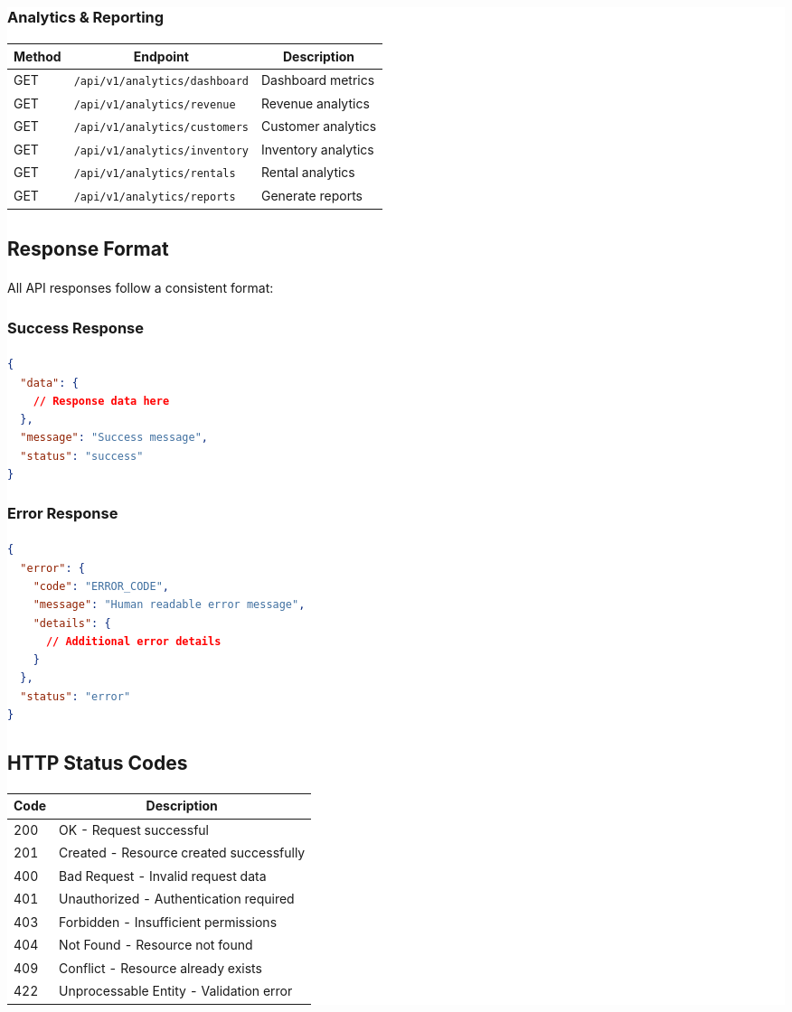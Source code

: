 
### Analytics & Reporting

| Method | Endpoint | Description |
|--------|----------|-------------|
| GET | `/api/v1/analytics/dashboard` | Dashboard metrics |
| GET | `/api/v1/analytics/revenue` | Revenue analytics |
| GET | `/api/v1/analytics/customers` | Customer analytics |
| GET | `/api/v1/analytics/inventory` | Inventory analytics |
| GET | `/api/v1/analytics/rentals` | Rental analytics |
| GET | `/api/v1/analytics/reports` | Generate reports |

## Response Format

All API responses follow a consistent format:

### Success Response
```json
{
  "data": {
    // Response data here
  },
  "message": "Success message",
  "status": "success"
}
```

### Error Response
```json
{
  "error": {
    "code": "ERROR_CODE",
    "message": "Human readable error message",
    "details": {
      // Additional error details
    }
  },
  "status": "error"
}
```

## HTTP Status Codes

| Code | Description |
|------|-------------|
| 200 | OK - Request successful |
| 201 | Created - Resource created successfully |
| 400 | Bad Request - Invalid request data |
| 401 | Unauthorized - Authentication required |
| 403 | Forbidden - Insufficient permissions |
| 404 | Not Found - Resource not found |
| 409 | Conflict - Resource already exists |
| 422 | Unprocessable Entity - Validation error |